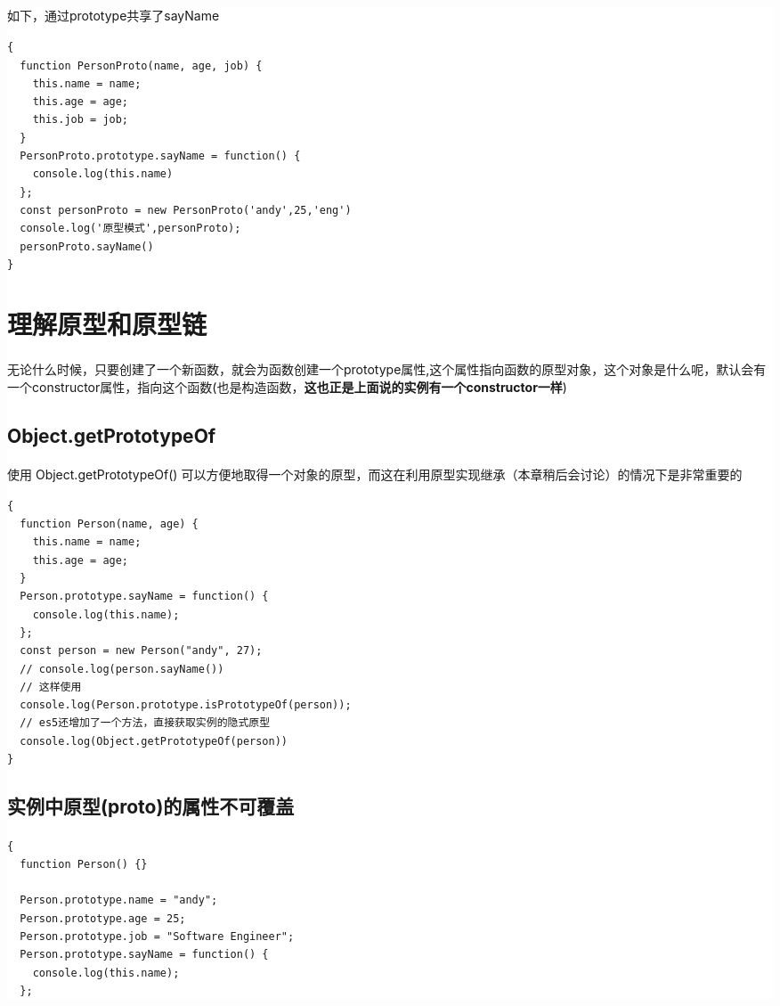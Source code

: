 如下，通过prototype共享了sayName

    {
      function PersonProto(name, age, job) {
        this.name = name;
        this.age = age;
        this.job = job;
      }
      PersonProto.prototype.sayName = function() {
        console.log(this.name)
      };
      const personProto = new PersonProto('andy',25,'eng')
      console.log('原型模式',personProto);
      personProto.sayName()
    }

# 理解原型和原型链

无论什么时候，只要创建了一个新函数，就会为函数创建一个prototype属性,这个属性指向函数的原型对象，这个对象是什么呢，默认会有一个constructor属性，指向这个函数(也是构造函数，**这也正是上面说的实例有一个constructor一样**)

## Object.getPrototypeOf

使用 Object.getPrototypeOf() 可以方便地取得一个对象的原型，而这在利用原型实现继承（本章稍后会讨论）的情况下是非常重要的

    {
      function Person(name, age) {
        this.name = name;
        this.age = age;
      }
      Person.prototype.sayName = function() {
        console.log(this.name);
      };
      const person = new Person("andy", 27);
      // console.log(person.sayName())
      // 这样使用
      console.log(Person.prototype.isPrototypeOf(person));
      // es5还增加了一个方法，直接获取实例的隐式原型
      console.log(Object.getPrototypeOf(person))
    }

## 实例中原型(__**proto**__)的属性不可覆盖

    {
      function Person() {}
    
      Person.prototype.name = "andy";
      Person.prototype.age = 25;
      Person.prototype.job = "Software Engineer";
      Person.prototype.sayName = function() {
        console.log(this.name);
      };
      